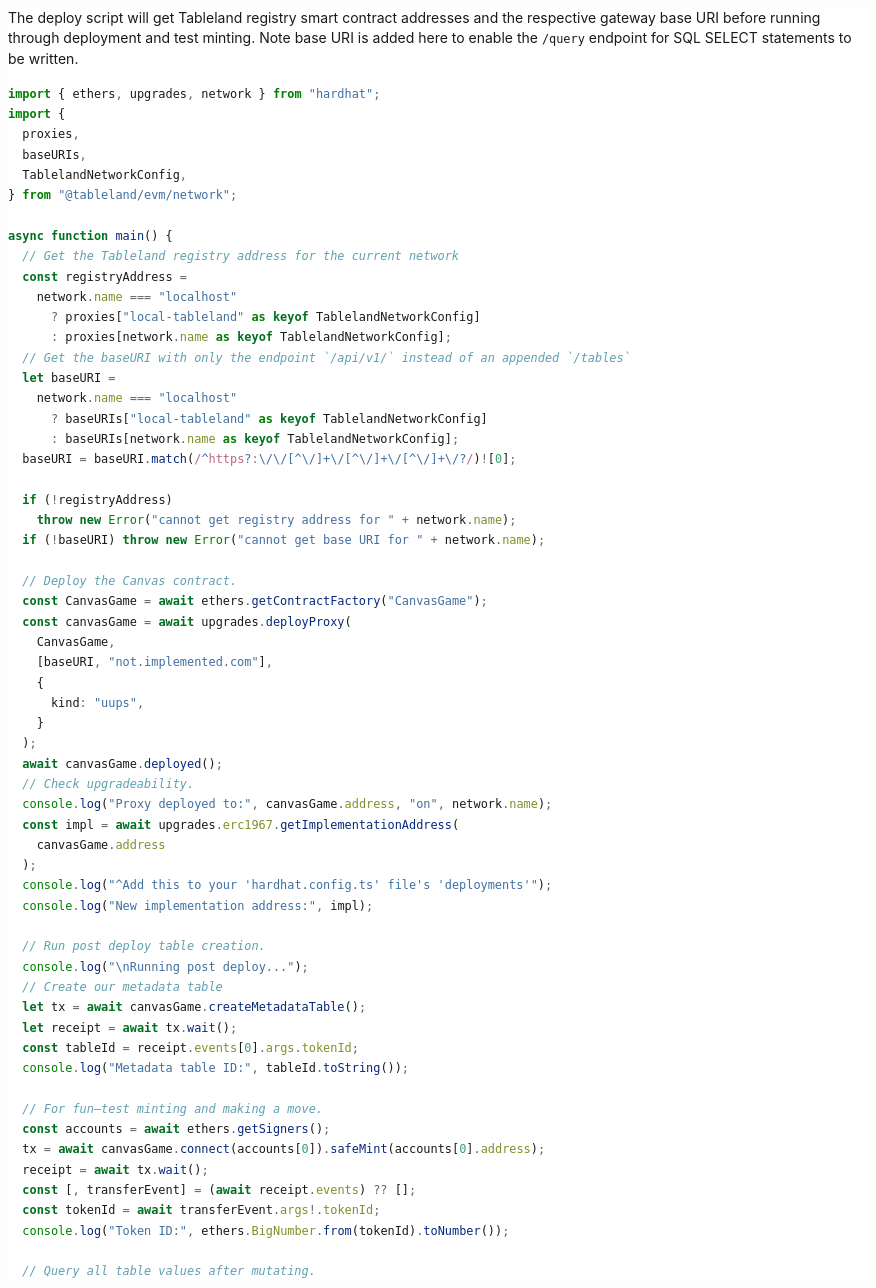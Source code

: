 The deploy script will get Tableland registry smart contract addresses and the respective gateway base URI before running through deployment and test minting. Note base URI is added here to enable the `/query` endpoint for SQL SELECT statements to be written.

```ts title="scripts/deploy.ts"
import { ethers, upgrades, network } from "hardhat";
import {
  proxies,
  baseURIs,
  TablelandNetworkConfig,
} from "@tableland/evm/network";

async function main() {
  // Get the Tableland registry address for the current network
  const registryAddress =
    network.name === "localhost"
      ? proxies["local-tableland" as keyof TablelandNetworkConfig]
      : proxies[network.name as keyof TablelandNetworkConfig];
  // Get the baseURI with only the endpoint `/api/v1/` instead of an appended `/tables`
  let baseURI =
    network.name === "localhost"
      ? baseURIs["local-tableland" as keyof TablelandNetworkConfig]
      : baseURIs[network.name as keyof TablelandNetworkConfig];
  baseURI = baseURI.match(/^https?:\/\/[^\/]+\/[^\/]+\/[^\/]+\/?/)![0];

  if (!registryAddress)
    throw new Error("cannot get registry address for " + network.name);
  if (!baseURI) throw new Error("cannot get base URI for " + network.name);

  // Deploy the Canvas contract.
  const CanvasGame = await ethers.getContractFactory("CanvasGame");
  const canvasGame = await upgrades.deployProxy(
    CanvasGame,
    [baseURI, "not.implemented.com"],
    {
      kind: "uups",
    }
  );
  await canvasGame.deployed();
  // Check upgradeability.
  console.log("Proxy deployed to:", canvasGame.address, "on", network.name);
  const impl = await upgrades.erc1967.getImplementationAddress(
    canvasGame.address
  );
  console.log("^Add this to your 'hardhat.config.ts' file's 'deployments'");
  console.log("New implementation address:", impl);

  // Run post deploy table creation.
  console.log("\nRunning post deploy...");
  // Create our metadata table
  let tx = await canvasGame.createMetadataTable();
  let receipt = await tx.wait();
  const tableId = receipt.events[0].args.tokenId;
  console.log("Metadata table ID:", tableId.toString());

  // For fun—test minting and making a move.
  const accounts = await ethers.getSigners();
  tx = await canvasGame.connect(accounts[0]).safeMint(accounts[0].address);
  receipt = await tx.wait();
  const [, transferEvent] = (await receipt.events) ?? [];
  const tokenId = await transferEvent.args!.tokenId;
  console.log("Token ID:", ethers.BigNumber.from(tokenId).toNumber());

  // Query all table values after mutating.
```